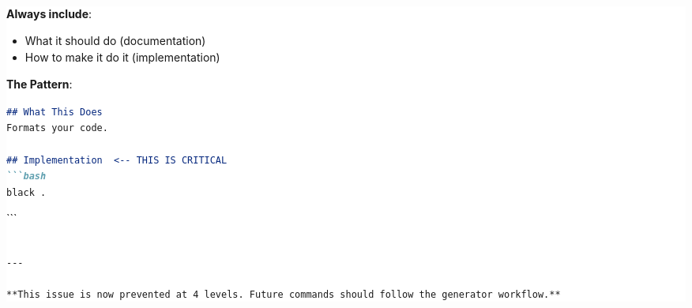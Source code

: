 **Always include**:
- What it should do (documentation)
- How to make it do it (implementation)

**The Pattern**:
```markdown
## What This Does
Formats your code.

## Implementation  <-- THIS IS CRITICAL
```bash
black .
```
\```
```

---

**This issue is now prevented at 4 levels. Future commands should follow the generator workflow.**
